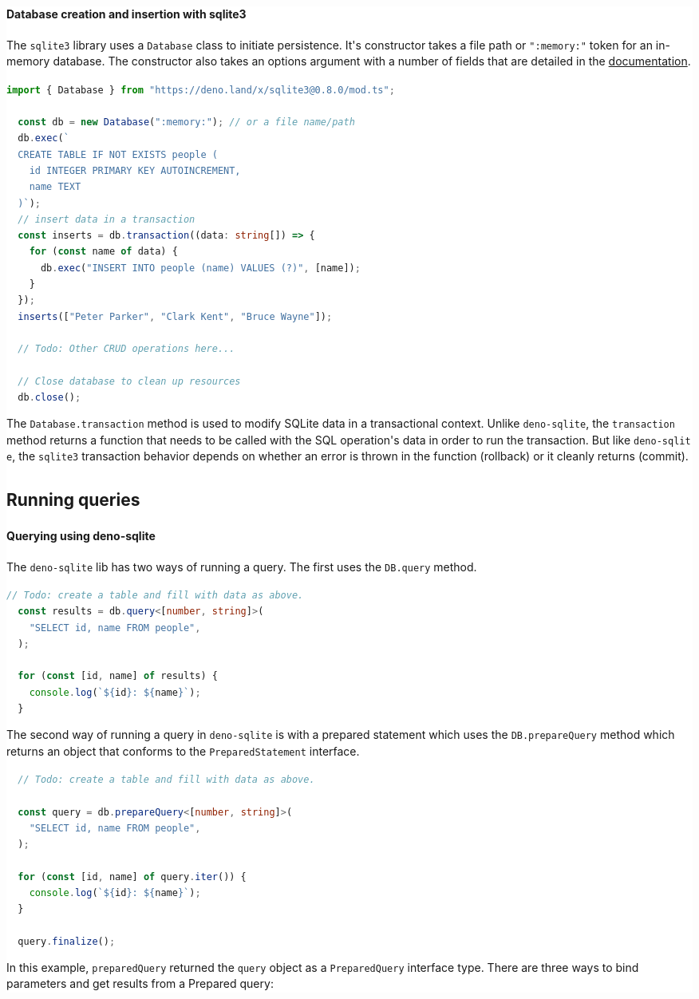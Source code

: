 #### Database creation and insertion with sqlite3

The `sqlite3` library uses a `Database` class to initiate persistence. It's constructor takes a file path or `":memory:"` token for an in-memory database. The constructor also takes an options argument with a number of fields that are detailed in the [documentation](https://github.com/denodrivers/sqlite3/blob/main/doc.md).
```typescript
import { Database } from "https://deno.land/x/sqlite3@0.8.0/mod.ts";

  const db = new Database(":memory:"); // or a file name/path
  db.exec(`
  CREATE TABLE IF NOT EXISTS people (
    id INTEGER PRIMARY KEY AUTOINCREMENT,
    name TEXT
  )`);
  // insert data in a transaction
  const inserts = db.transaction((data: string[]) => {
    for (const name of data) {
      db.exec("INSERT INTO people (name) VALUES (?)", [name]);
    }
  });
  inserts(["Peter Parker", "Clark Kent", "Bruce Wayne"]);

  // Todo: Other CRUD operations here...

  // Close database to clean up resources
  db.close();
```
The `Database.transaction` method is used to modify SQLite data in a transactional context. Unlike `deno-sqlite`, the `transaction` method returns a function that needs to be called with the SQL operation's data in order to run the transaction. But like `deno-sqlite`, the `sqlite3` transaction behavior depends on whether an error is thrown in the function (rollback) or it cleanly returns (commit).

## Running queries
#### Querying using deno-sqlite
The `deno-sqlite` lib has two ways of running a query. The first uses the `DB.query` method.
```typescript
// Todo: create a table and fill with data as above.
  const results = db.query<[number, string]>(
    "SELECT id, name FROM people",
  );

  for (const [id, name] of results) {
    console.log(`${id}: ${name}`);
  }
```
The second way of running a query in `deno-sqlite` is with a prepared statement which uses the `DB.prepareQuery` method which returns an object that conforms to the `PreparedStatement` interface.
```typescript
  // Todo: create a table and fill with data as above.

  const query = db.prepareQuery<[number, string]>(
    "SELECT id, name FROM people",
  );

  for (const [id, name] of query.iter()) {
    console.log(`${id}: ${name}`);
  }

  query.finalize();
```
In this example, `preparedQuery` returned the `query` object as a `PreparedQuery` interface type. There are three ways to bind parameters and get results from a Prepared query: